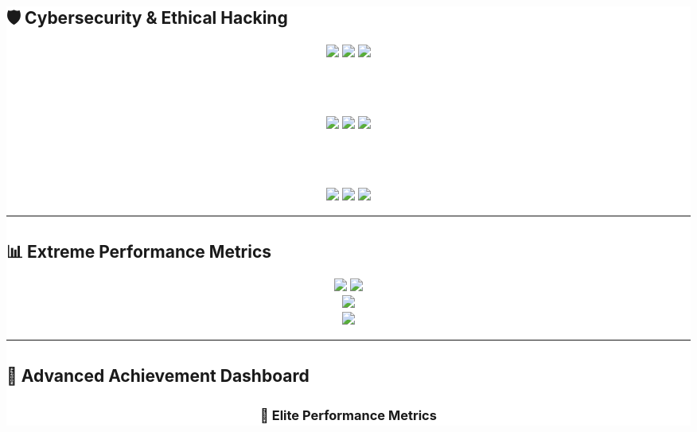 ## 🛡️ Cybersecurity & Ethical Hacking

<div align="center">
  

<img src="https://img.shields.io/badge/🔒_Penetration_Testing-Expert-FF6B6B?style=for-the-badge&labelColor=0a0a0a" />
<img src="https://img.shields.io/badge/🛡️_Network_Security-Advanced-4ECDC4?style=for-the-badge&labelColor=0a0a0a" />
<img src="https://img.shields.io/badge/🔍_Digital_Forensics-Professional-45B7D1?style=for-the-badge&labelColor=0a0a0a" />

<br><br>

<img src="https://img.shields.io/badge/⚡_Vulnerability_Assessment-Expert-FFD93D?style=for-the-badge&labelColor=0a0a0a" />
<img src="https://img.shields.io/badge/🔐_Cryptography-Advanced-667eea?style=for-the-badge&labelColor=0a0a0a" />
<img src="https://img.shields.io/badge/🌐_Web_Security-Expert-00D9FF?style=for-the-badge&labelColor=0a0a0a" />

<br><br>

<img src="https://img.shields.io/badge/🔧_Security_Automation-Professional-6BCF7F?style=for-the-badge&labelColor=0a0a0a" />
<img src="https://img.shields.io/badge/📊_Threat_Intelligence-Advanced-f093fb?style=for-the-badge&labelColor=0a0a0a" />
<img src="https://img.shields.io/badge/🚨_Incident_Response-Expert-FF9500?style=for-the-badge&labelColor=0a0a0a" />

</div>

---

## 📊 Extreme Performance Metrics

<div align="center">
  <img height="200em" src="https://github-readme-stats.vercel.app/api?username=anuththara2007-w&show_icons=true&theme=tokyonight&include_all_commits=true&count_private=true&hide_border=true&bg_color=0D1117&title_color=58A6FF&icon_color=58A6FF&text_color=C9D1D9"/>
  <img height="200em" src="https://github-readme-stats.vercel.app/api/top-langs/?username=anuththara2007-w&layout=compact&langs_count=12&theme=tokyonight&hide_border=true&bg_color=0D1117&title_color=58A6FF&text_color=C9D1D9"/>
</div>

<div align="center">
  <img width="700" src="https://github-readme-streak-stats.herokuapp.com/?user=anuththara2007-w&theme=tokyonight&hide_border=true&background=0D1117&stroke=58A6FF&ring=58A6FF&fire=FF6B6B&currStreakLabel=C9D1D9" />
</div>

<div align="center">
  <img width="800" src="https://github-readme-activity-graph.vercel.app/graph?username=anuththara2007-w&theme=tokyo-night&hide_border=true&bg_color=0D1117&color=58A6FF&line=58A6FF&point=FFFFFF&area=true&area_color=58A6FF" />
</div>

---

## 🎯 Advanced Achievement Dashboard

<div align="center">
  
### 💎 Elite Performance Metrics

